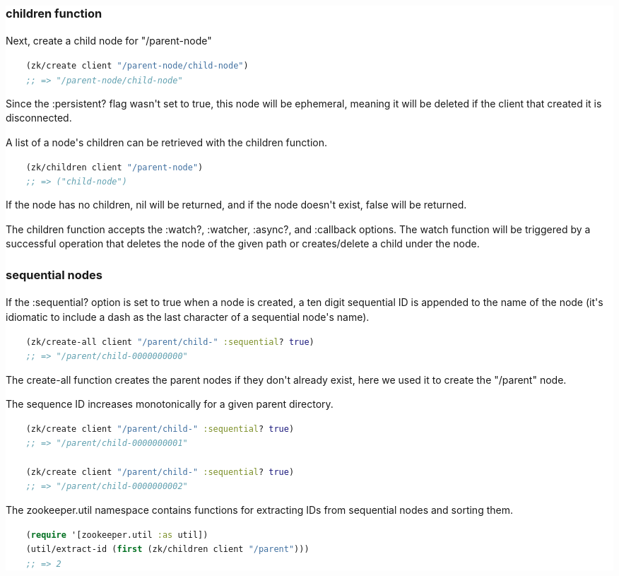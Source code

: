 <a name="children"></a>
### children function

Next, create a child node for "/parent-node"

```clojure
    (zk/create client "/parent-node/child-node")
    ;; => "/parent-node/child-node"
```

Since the :persistent? flag wasn't set to true, this node will be ephemeral, meaning it will be deleted if the client that created it is disconnected.

A list of a node's children can be retrieved with the children function.

```clojure
    (zk/children client "/parent-node")
    ;; => ("child-node")
```
 
If the node has no children, nil will be returned, and if the node doesn't exist, false will be returned. 

The children function accepts the :watch?, :watcher, :async?, and :callback options. The watch function will be triggered by a successful operation that deletes the node of the given path or creates/delete a child under the node.

<a name="seq"></a>
### sequential nodes

If the :sequential? option is set to true when a node is created, a ten digit sequential ID is appended to the name of the node (it's idiomatic to include a dash as the last character of a sequential node's name).

```clojure
    (zk/create-all client "/parent/child-" :sequential? true)
    ;; => "/parent/child-0000000000"
```

The create-all function creates the parent nodes if they don't already exist, here we used it to create the "/parent" node.

The sequence ID increases monotonically for a given parent directory.

```clojure
    (zk/create client "/parent/child-" :sequential? true)
    ;; => "/parent/child-0000000001"

    (zk/create client "/parent/child-" :sequential? true)
    ;; => "/parent/child-0000000002"
```

The zookeeper.util namespace contains functions for extracting IDs from sequential nodes and sorting them.

```clojure
    (require '[zookeeper.util :as util])
    (util/extract-id (first (zk/children client "/parent")))
    ;; => 2
```
